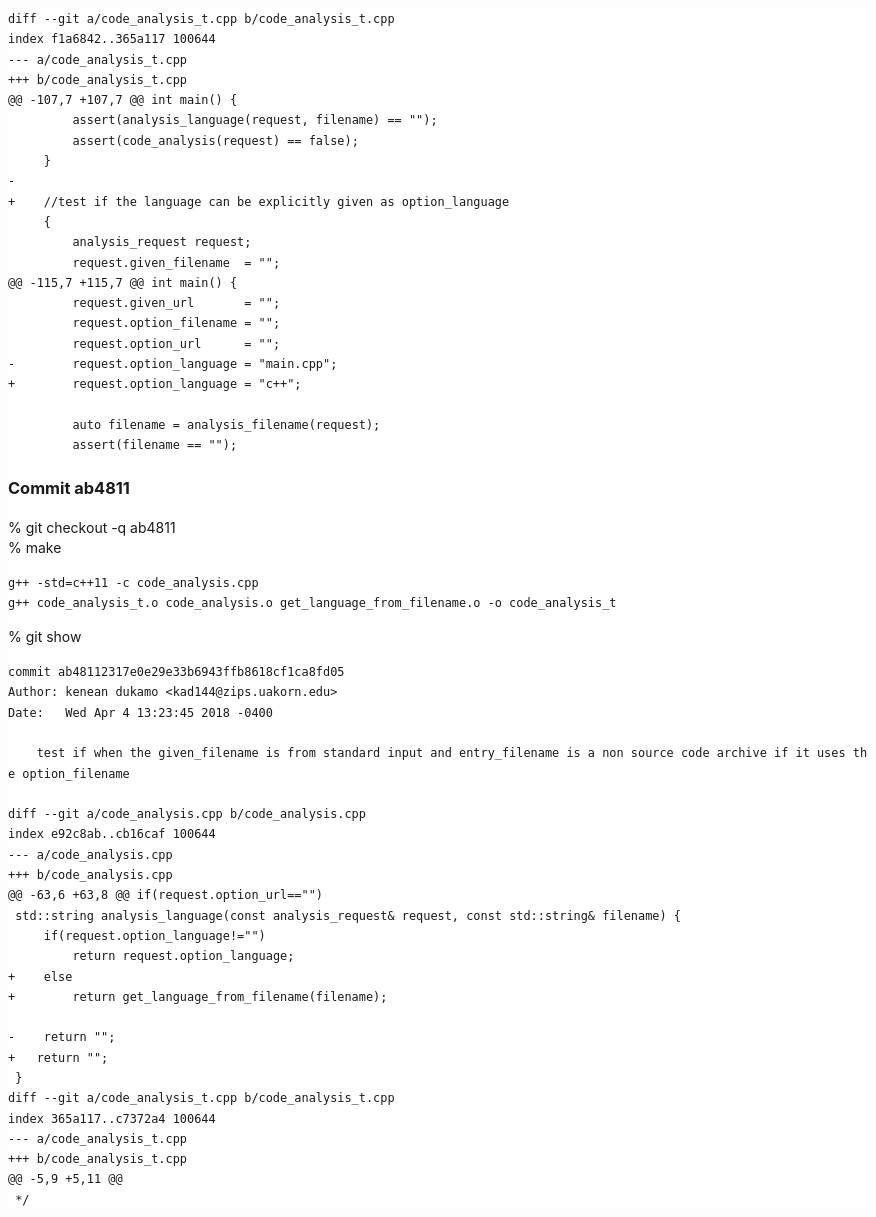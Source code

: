     diff --git a/code_analysis_t.cpp b/code_analysis_t.cpp
    index f1a6842..365a117 100644
    --- a/code_analysis_t.cpp
    +++ b/code_analysis_t.cpp
    @@ -107,7 +107,7 @@ int main() {
             assert(analysis_language(request, filename) == "");
             assert(code_analysis(request) == false);
         }
    -
    +    //test if the language can be explicitly given as option_language
         {
             analysis_request request;
             request.given_filename  = "";
    @@ -115,7 +115,7 @@ int main() {
             request.given_url       = "";
             request.option_filename = "";
             request.option_url      = "";
    -        request.option_language = "main.cpp";
    +        request.option_language = "c++";
     
             auto filename = analysis_filename(request);
             assert(filename == "");

### Commit ab4811
% git checkout -q ab4811  
% make  

    g++ -std=c++11 -c code_analysis.cpp
    g++ code_analysis_t.o code_analysis.o get_language_from_filename.o -o code_analysis_t

% git show

    commit ab48112317e0e29e33b6943ffb8618cf1ca8fd05
    Author: kenean dukamo <kad144@zips.uakorn.edu>
    Date:   Wed Apr 4 13:23:45 2018 -0400
    
        test if when the given_filename is from standard input and entry_filename is a non source code archive if it uses the option_filename
    
    diff --git a/code_analysis.cpp b/code_analysis.cpp
    index e92c8ab..cb16caf 100644
    --- a/code_analysis.cpp
    +++ b/code_analysis.cpp
    @@ -63,6 +63,8 @@ if(request.option_url=="")
     std::string analysis_language(const analysis_request& request, const std::string& filename) {
         if(request.option_language!="")
             return request.option_language;
    +    else
    +        return get_language_from_filename(filename);
     
    -    return "";
    +   return "";
     }
    diff --git a/code_analysis_t.cpp b/code_analysis_t.cpp
    index 365a117..c7372a4 100644
    --- a/code_analysis_t.cpp
    +++ b/code_analysis_t.cpp
    @@ -5,9 +5,11 @@
     */
     